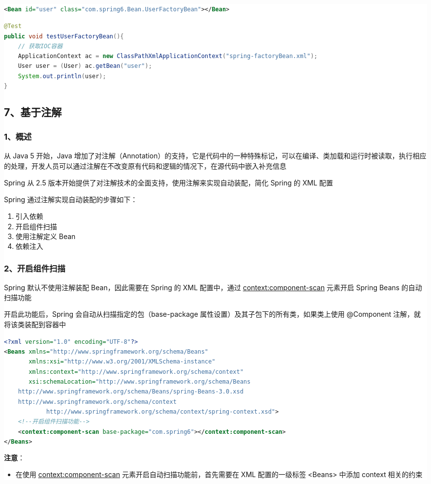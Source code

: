 ```xml
<Bean id="user" class="com.spring6.Bean.UserFactoryBean"></Bean>
```

```java
@Test
public void testUserFactoryBean(){
    // 获取IOC容器
    ApplicationContext ac = new ClassPathXmlApplicationContext("spring-factoryBean.xml");
    User user = (User) ac.getBean("user");
    System.out.println(user);
}
```



## 7、基于注解

### 1、概述

从 Java 5 开始，Java 增加了对注解（Annotation）的支持，它是代码中的一种特殊标记，可以在编译、类加载和运行时被读取，执行相应的处理，开发人员可以通过注解在不改变原有代码和逻辑的情况下，在源代码中嵌入补充信息

Spring 从 2.5 版本开始提供了对注解技术的全面支持，使用注解来实现自动装配，简化 Spring 的 XML 配置

Spring 通过注解实现自动装配的步骤如下：

1. 引入依赖
2. 开启组件扫描
3. 使用注解定义 Bean
4. 依赖注入



### 2、开启组件扫描

Spring 默认不使用注解装配 Bean，因此需要在 Spring 的 XML 配置中，通过 <context:component-scan> 元素开启 Spring Beans 的自动扫描功能

开启此功能后，Spring 会自动从扫描指定的包（base-package 属性设置）及其子包下的所有类，如果类上使用 @Component 注解，就将该类装配到容器中

```xml
<?xml version="1.0" encoding="UTF-8"?>
<Beans xmlns="http://www.springframework.org/schema/Beans"
       xmlns:xsi="http://www.w3.org/2001/XMLSchema-instance"
       xmlns:context="http://www.springframework.org/schema/context"
       xsi:schemaLocation="http://www.springframework.org/schema/Beans
    http://www.springframework.org/schema/Beans/spring-Beans-3.0.xsd
    http://www.springframework.org/schema/context
            http://www.springframework.org/schema/context/spring-context.xsd">
    <!--开启组件扫描功能-->
    <context:component-scan base-package="com.spring6"></context:component-scan>
</Beans>
```

**注意**：

- 在使用 <context:component-scan> 元素开启自动扫描功能前，首先需要在 XML 配置的一级标签 \<Beans> 中添加 context 相关的约束
